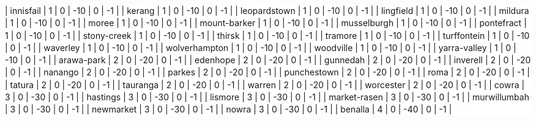 | innisfail                  |      1 |      0 |    -10   | 0    | -1    |
| kerang                     |      1 |      0 |    -10   | 0    | -1    |
| leopardstown               |      1 |      0 |    -10   | 0    | -1    |
| lingfield                  |      1 |      0 |    -10   | 0    | -1    |
| mildura                    |      1 |      0 |    -10   | 0    | -1    |
| moree                      |      1 |      0 |    -10   | 0    | -1    |
| mount-barker               |      1 |      0 |    -10   | 0    | -1    |
| musselburgh                |      1 |      0 |    -10   | 0    | -1    |
| pontefract                 |      1 |      0 |    -10   | 0    | -1    |
| stony-creek                |      1 |      0 |    -10   | 0    | -1    |
| thirsk                     |      1 |      0 |    -10   | 0    | -1    |
| tramore                    |      1 |      0 |    -10   | 0    | -1    |
| turffontein                |      1 |      0 |    -10   | 0    | -1    |
| waverley                   |      1 |      0 |    -10   | 0    | -1    |
| wolverhampton              |      1 |      0 |    -10   | 0    | -1    |
| woodville                  |      1 |      0 |    -10   | 0    | -1    |
| yarra-valley               |      1 |      0 |    -10   | 0    | -1    |
| arawa-park                 |      2 |      0 |    -20   | 0    | -1    |
| edenhope                   |      2 |      0 |    -20   | 0    | -1    |
| gunnedah                   |      2 |      0 |    -20   | 0    | -1    |
| inverell                   |      2 |      0 |    -20   | 0    | -1    |
| nanango                    |      2 |      0 |    -20   | 0    | -1    |
| parkes                     |      2 |      0 |    -20   | 0    | -1    |
| punchestown                |      2 |      0 |    -20   | 0    | -1    |
| roma                       |      2 |      0 |    -20   | 0    | -1    |
| tatura                     |      2 |      0 |    -20   | 0    | -1    |
| tauranga                   |      2 |      0 |    -20   | 0    | -1    |
| warren                     |      2 |      0 |    -20   | 0    | -1    |
| worcester                  |      2 |      0 |    -20   | 0    | -1    |
| cowra                      |      3 |      0 |    -30   | 0    | -1    |
| hastings                   |      3 |      0 |    -30   | 0    | -1    |
| lismore                    |      3 |      0 |    -30   | 0    | -1    |
| market-rasen               |      3 |      0 |    -30   | 0    | -1    |
| murwillumbah               |      3 |      0 |    -30   | 0    | -1    |
| newmarket                  |      3 |      0 |    -30   | 0    | -1    |
| nowra                      |      3 |      0 |    -30   | 0    | -1    |
| benalla                    |      4 |      0 |    -40   | 0    | -1    |